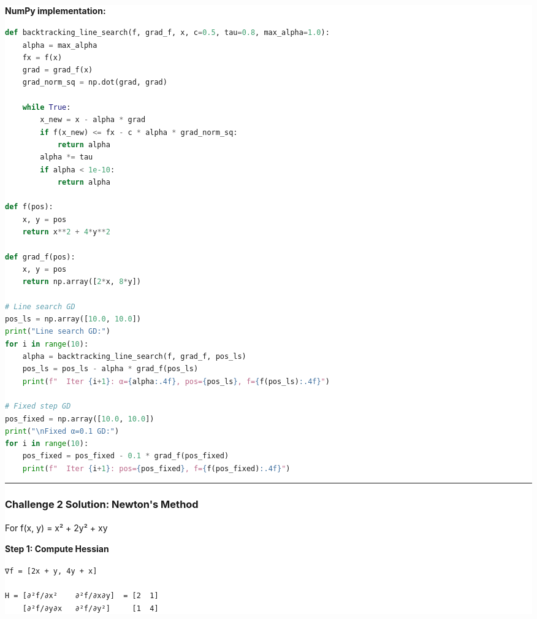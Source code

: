 **NumPy implementation:**

```python
def backtracking_line_search(f, grad_f, x, c=0.5, tau=0.8, max_alpha=1.0):
    alpha = max_alpha
    fx = f(x)
    grad = grad_f(x)
    grad_norm_sq = np.dot(grad, grad)

    while True:
        x_new = x - alpha * grad
        if f(x_new) <= fx - c * alpha * grad_norm_sq:
            return alpha
        alpha *= tau
        if alpha < 1e-10:
            return alpha

def f(pos):
    x, y = pos
    return x**2 + 4*y**2

def grad_f(pos):
    x, y = pos
    return np.array([2*x, 8*y])

# Line search GD
pos_ls = np.array([10.0, 10.0])
print("Line search GD:")
for i in range(10):
    alpha = backtracking_line_search(f, grad_f, pos_ls)
    pos_ls = pos_ls - alpha * grad_f(pos_ls)
    print(f"  Iter {i+1}: α={alpha:.4f}, pos={pos_ls}, f={f(pos_ls):.4f}")

# Fixed step GD
pos_fixed = np.array([10.0, 10.0])
print("\nFixed α=0.1 GD:")
for i in range(10):
    pos_fixed = pos_fixed - 0.1 * grad_f(pos_fixed)
    print(f"  Iter {i+1}: pos={pos_fixed}, f={f(pos_fixed):.4f}")
```

---

### Challenge 2 Solution: Newton's Method

For f(x, y) = x² + 2y² + xy

**Step 1: Compute Hessian**

```
∇f = [2x + y, 4y + x]

H = [∂²f/∂x²    ∂²f/∂x∂y]  = [2  1]
    [∂²f/∂y∂x   ∂²f/∂y²]     [1  4]
```
